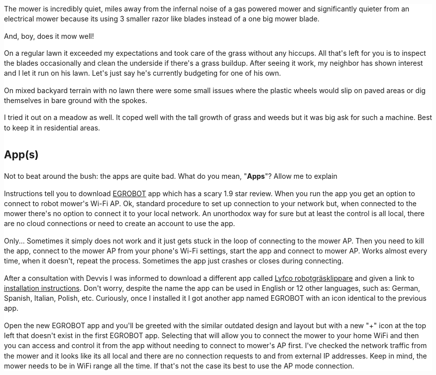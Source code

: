 The mower is incredibly quiet, miles away from the infernal noise of a gas powered mower and significantly quieter from an electrical mower because its using 3 smaller razor like blades instead of a one big mower blade. 

And, boy, does it mow well! 

On a regular lawn it exceeded my expectations and took care of the grass without any hiccups. All that's left for you is to inspect the blades occasionally and clean the underside if there's a grass buildup. After seeing it work, my neighbor has shown interest and I let it run on his lawn. Let's just say he's currently budgeting for one of his own.

<iframe width="700" height="395" src="https://www.youtube.com/embed/nwMuaO8yO7Y" title="YouTube video player" frameborder="0" allow="accelerometer; autoplay; clipboard-write; encrypted-media; gyroscope; picture-in-picture" allowfullscreen></iframe>

On mixed backyard terrain with no lawn there were some small issues where the plastic wheels would slip on paved areas or dig themselves in bare ground with the spokes. 

I tried it out on a meadow as well. It coped well with the tall growth of grass and weeds but it was big ask for such a machine. Best to keep it in residential areas.

<iframe width="700" height="395" src="https://www.youtube.com/embed/uN_JP4KhkjQ" title="Devvis H750T in a meadow" frameborder="0" allow="accelerometer; autoplay; clipboard-write; encrypted-media; gyroscope; picture-in-picture" allowfullscreen></iframe>

## App(s)
Not to beat around the bush: the apps are quite bad. What do you mean, "**Apps**"? Allow me to explain

Instructions tell you to download [EGROBOT](https://play.google.com/store/apps/details?id=com.box.android.smarthome.gcj.egrobot) app which has a scary 1.9 star review. When you run the app you get an option to connect to robot mower's Wi-Fi AP. Ok, standard procedure to set up connection to your network but, when connected to the mower there's no option to connect it to your local network. An unorthodox way for sure but at least the control is all local, there are no cloud connections or need to create an account to use the app. 

Only... Sometimes it simply does not work and it just gets stuck in the loop of connecting to the mower AP. Then you need to kill the app, connect to the mower AP from your phone's Wi-Fi settings, start the app and connect to mower AP. Works almost every time, when it doesn't, repeat the process. Sometimes the app just crashes or closes during connecting. 

After a consultation with Devvis I was informed to download a different app called [Lyfco robotgräsklippare](https://play.google.com/store/apps/details?id=com.box.android.smarthome.gcj) and given a link to [installation instructions](https://docs.google.com/document/d/14Rrfj0XgU_Gn0hHIrFAuEs6yFctMH-JF/edit). Don't worry, despite the name the app can be used in English or 12 other languages, such as: German, Spanish, Italian, Polish, etc. Curiously, once I installed it I got another app named EGROBOT with an icon identical to the previous app. 

Open the new EGROBOT app and you'll be greeted with the similar outdated design and layout but with a new "+" icon at the top left that doesn't exist in the first EGROBOT app. Selecting that will allow you to connect the mower to your home WiFi and then you can access and control it from the app without needing to connect to mower's AP first. I've checked the network traffic from the mower and it looks like its all local and there are no connection requests to and from external IP addresses. Keep in mind, the mower needs to be in WiFi range all the time. If that's not the case its best to use the AP mode connection.
